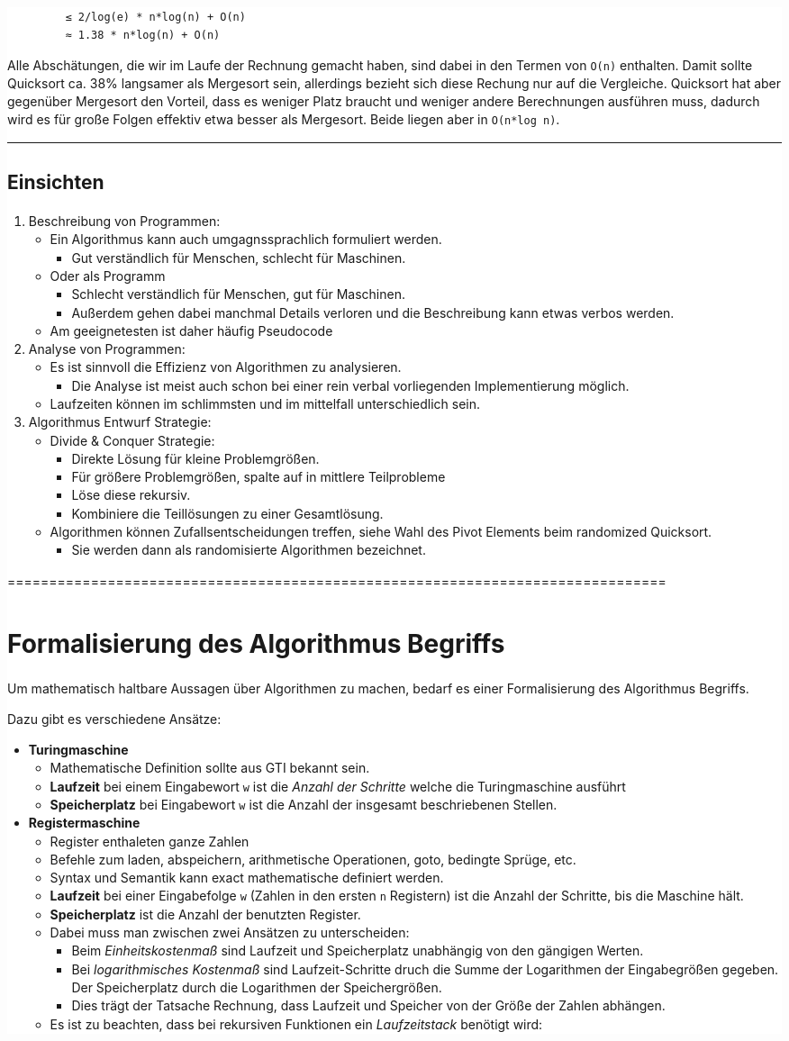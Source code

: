 ```
         ≤ 2/log(e) * n*log(n) + O(n)
         ≈ 1.38 * n*log(n) + O(n)
```
Alle Abschätungen, die wir im Laufe der Rechnung gemacht haben, sind dabei in den Termen von `O(n)` enthalten. Damit sollte Quicksort ca. 38% langsamer als Mergesort sein, allerdings bezieht sich diese Rechung nur auf die Vergleiche. Quicksort hat aber gegenüber Mergesort den Vorteil, dass es weniger Platz braucht und weniger andere Berechnungen ausführen muss, dadurch wird es für große Folgen effektiv etwa besser als Mergesort. Beide liegen aber in `O(n*log n)`.


-------------------------------------------------------------------------------

## Einsichten

1. Beschreibung von Programmen:
    * Ein Algorithmus kann  auch umgagnssprachlich formuliert werden.
        - Gut verständlich für Menschen, schlecht für Maschinen.
    * Oder als Programm
        - Schlecht verständlich für Menschen, gut für Maschinen.
        - Außerdem gehen dabei manchmal Details verloren und die Beschreibung kann etwas verbos werden.
    * Am geeignetesten ist daher häufig Pseudocode
2. Analyse von Programmen:
    * Es ist sinnvoll die Effizienz von Algorithmen zu analysieren.
        - Die Analyse ist meist auch schon bei einer rein verbal vorliegenden Implementierung möglich.
    * Laufzeiten können im schlimmsten und im mittelfall unterschiedlich sein.
3. Algorithmus Entwurf Strategie:
    * Divide & Conquer Strategie:
        - Direkte Lösung für kleine Problemgrößen.
        - Für größere Problemgrößen, spalte auf in mittlere Teilprobleme
        - Löse diese rekursiv.
        - Kombiniere die Teillösungen zu einer Gesamtlösung.
    * Algorithmen können Zufallsentscheidungen treffen, siehe Wahl des Pivot Elements beim randomized Quicksort.
        - Sie werden dann als randomisierte Algorithmen bezeichnet.




===============================================================================

# Formalisierung des Algorithmus Begriffs

Um mathematisch haltbare Aussagen über Algorithmen zu machen, bedarf es einer Formalisierung des Algorithmus Begriffs.

Dazu gibt es verschiedene Ansätze:
* __Turingmaschine__
    - Mathematische Definition sollte aus GTI bekannt sein.
    - **Laufzeit** bei einem Eingabewort `w` ist die *Anzahl der Schritte* welche die Turingmaschine ausführt
    - **Speicherplatz** bei Eingabewort `w` ist die Anzahl der insgesamt beschriebenen Stellen.
* __Registermaschine__
    - Register enthaleten ganze Zahlen
    - Befehle zum laden, abspeichern, arithmetische Operationen, goto, bedingte Sprüge, etc.
    - Syntax und Semantik kann exact mathematische definiert werden.
    - **Laufzeit** bei einer Eingabefolge `w` (Zahlen in den ersten `n` Registern) ist die Anzahl der Schritte, bis die Maschine hält.
    - **Speicherplatz** ist die Anzahl der benutzten Register.
    - Dabei muss man zwischen zwei Ansätzen zu unterscheiden:
        + Beim *Einheitskostenmaß* sind Laufzeit und Speicherplatz unabhängig von den gängigen Werten.
        + Bei *logarithmisches Kostenmaß* sind Laufzeit-Schritte druch die Summe der Logarithmen der Eingabegrößen gegeben. Der Speicherplatz durch die Logarithmen der Speichergrößen.
        + Dies trägt der Tatsache Rechnung, dass Laufzeit und Speicher von der Größe der Zahlen abhängen.
    - Es ist zu beachten, dass bei rekursiven Funktionen ein *Laufzeitstack* benötigt wird: